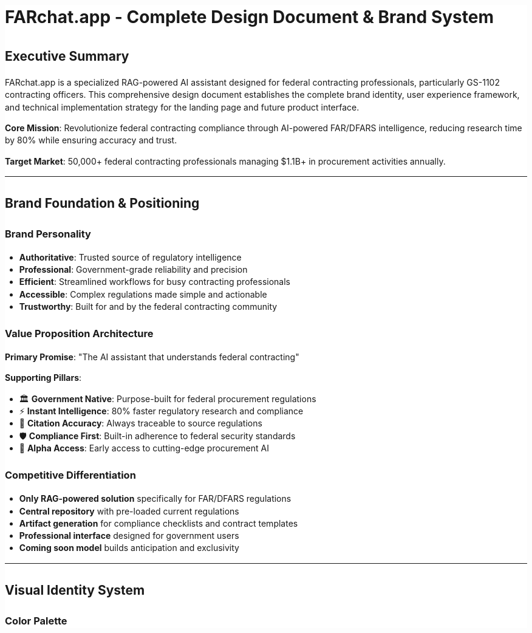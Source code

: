 # FARchat.app - Complete Design Document & Brand System

## Executive Summary

FARchat.app is a specialized RAG-powered AI assistant designed for federal contracting professionals, particularly GS-1102 contracting officers. This comprehensive design document establishes the complete brand identity, user experience framework, and technical implementation strategy for the landing page and future product interface.

**Core Mission**: Revolutionize federal contracting compliance through AI-powered FAR/DFARS intelligence, reducing research time by 80% while ensuring accuracy and trust.

**Target Market**: 50,000+ federal contracting professionals managing $1.1B+ in procurement activities annually.

---

## Brand Foundation & Positioning

### Brand Personality
- **Authoritative**: Trusted source of regulatory intelligence 
- **Professional**: Government-grade reliability and precision
- **Efficient**: Streamlined workflows for busy contracting professionals
- **Accessible**: Complex regulations made simple and actionable
- **Trustworthy**: Built for and by the federal contracting community

### Value Proposition Architecture
**Primary Promise**: "The AI assistant that understands federal contracting"

**Supporting Pillars**:
- 🏛️ **Government Native**: Purpose-built for federal procurement regulations
- ⚡ **Instant Intelligence**: 80% faster regulatory research and compliance
- 🎯 **Citation Accuracy**: Always traceable to source regulations  
- 🛡️ **Compliance First**: Built-in adherence to federal security standards
- 🚀 **Alpha Access**: Early access to cutting-edge procurement AI

### Competitive Differentiation
- **Only RAG-powered solution** specifically for FAR/DFARS regulations
- **Central repository** with pre-loaded current regulations
- **Artifact generation** for compliance checklists and contract templates
- **Professional interface** designed for government users
- **Coming soon model** builds anticipation and exclusivity

---

## Visual Identity System

### Color Palette

